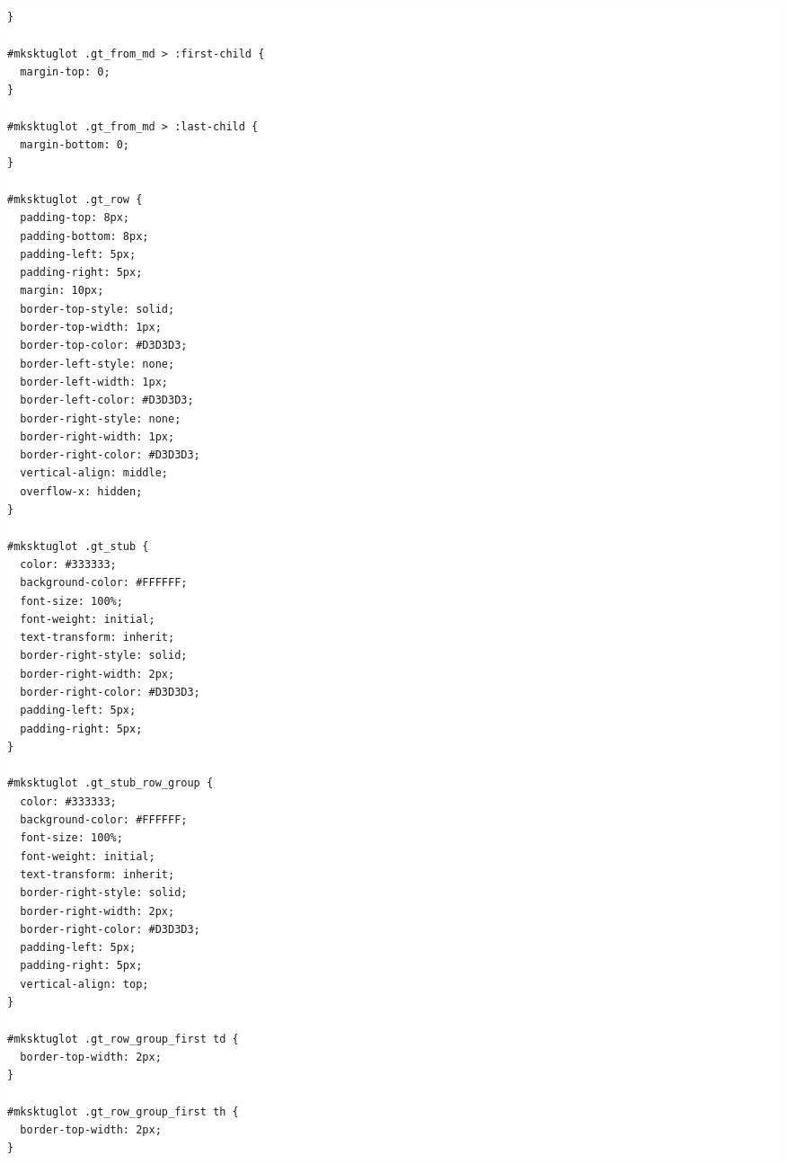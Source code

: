 ```{=html}
}

#mksktuglot .gt_from_md > :first-child {
  margin-top: 0;
}

#mksktuglot .gt_from_md > :last-child {
  margin-bottom: 0;
}

#mksktuglot .gt_row {
  padding-top: 8px;
  padding-bottom: 8px;
  padding-left: 5px;
  padding-right: 5px;
  margin: 10px;
  border-top-style: solid;
  border-top-width: 1px;
  border-top-color: #D3D3D3;
  border-left-style: none;
  border-left-width: 1px;
  border-left-color: #D3D3D3;
  border-right-style: none;
  border-right-width: 1px;
  border-right-color: #D3D3D3;
  vertical-align: middle;
  overflow-x: hidden;
}

#mksktuglot .gt_stub {
  color: #333333;
  background-color: #FFFFFF;
  font-size: 100%;
  font-weight: initial;
  text-transform: inherit;
  border-right-style: solid;
  border-right-width: 2px;
  border-right-color: #D3D3D3;
  padding-left: 5px;
  padding-right: 5px;
}

#mksktuglot .gt_stub_row_group {
  color: #333333;
  background-color: #FFFFFF;
  font-size: 100%;
  font-weight: initial;
  text-transform: inherit;
  border-right-style: solid;
  border-right-width: 2px;
  border-right-color: #D3D3D3;
  padding-left: 5px;
  padding-right: 5px;
  vertical-align: top;
}

#mksktuglot .gt_row_group_first td {
  border-top-width: 2px;
}

#mksktuglot .gt_row_group_first th {
  border-top-width: 2px;
}
```
